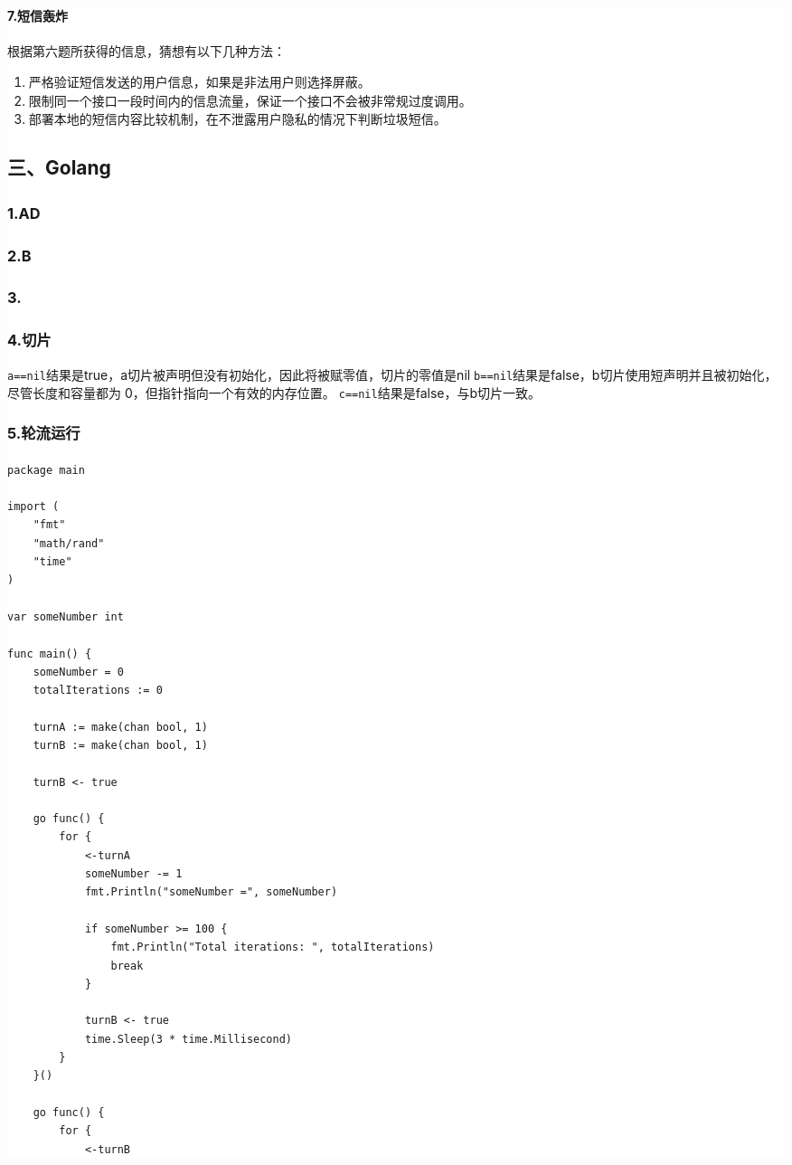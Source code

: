 #### 7.短信轰炸

根据第六题所获得的信息，猜想有以下几种方法：

1. 严格验证短信发送的用户信息，如果是非法用户则选择屏蔽。
2. 限制同一个接口一段时间内的信息流量，保证一个接口不会被非常规过度调用。
3. 部署本地的短信内容比较机制，在不泄露用户隐私的情况下判断垃圾短信。

## 三、Golang

### 1.AD

### 2.B

### 3.

### 4.切片

`a==nil`结果是true，a切片被声明但没有初始化，因此将被赋零值，切片的零值是nil
`b==nil`结果是false，b切片使用短声明并且被初始化，尽管长度和容量都为 0，但指针指向一个有效的内存位置。
`c==nil`结果是false，与b切片一致。

### 5.轮流运行

```
package main

import (
	"fmt"
	"math/rand"
	"time"
)

var someNumber int

func main() {
	someNumber = 0
	totalIterations := 0

	turnA := make(chan bool, 1)
	turnB := make(chan bool, 1)

	turnB <- true

	go func() {
		for {
			<-turnA
			someNumber -= 1
			fmt.Println("someNumber =", someNumber)

			if someNumber >= 100 {
				fmt.Println("Total iterations: ", totalIterations)
				break
			}

			turnB <- true
			time.Sleep(3 * time.Millisecond)
		}
	}()

	go func() {
		for {
			<-turnB
```